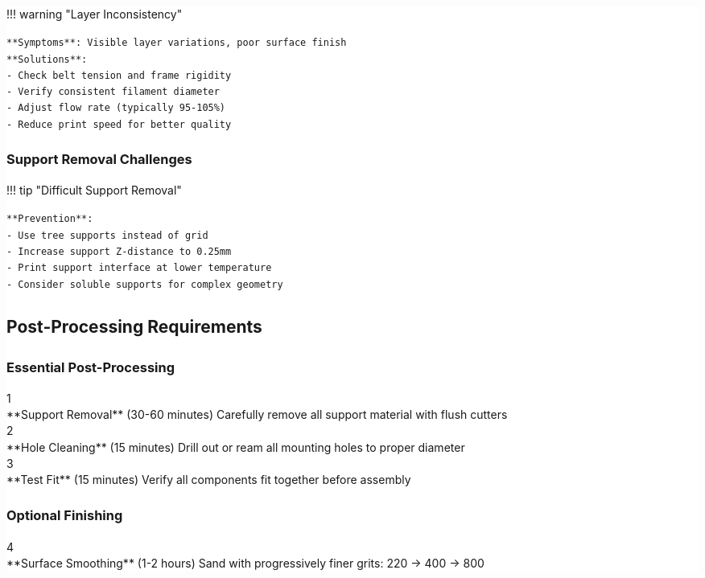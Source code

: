 !!! warning "Layer Inconsistency"
    
    **Symptoms**: Visible layer variations, poor surface finish  
    **Solutions**:
    - Check belt tension and frame rigidity
    - Verify consistent filament diameter
    - Adjust flow rate (typically 95-105%)
    - Reduce print speed for better quality

### Support Removal Challenges

!!! tip "Difficult Support Removal"
    
    **Prevention**:
    - Use tree supports instead of grid
    - Increase support Z-distance to 0.25mm
    - Print support interface at lower temperature
    - Consider soluble supports for complex geometry

## Post-Processing Requirements

### Essential Post-Processing

<div class="build-step">
<div class="step-number">1</div>
<div>
**Support Removal** (30-60 minutes)  
Carefully remove all support material with flush cutters
</div>
</div>

<div class="build-step">
<div class="step-number">2</div>
<div>
**Hole Cleaning** (15 minutes)  
Drill out or ream all mounting holes to proper diameter
</div>
</div>

<div class="build-step">
<div class="step-number">3</div>
<div>
**Test Fit** (15 minutes)  
Verify all components fit together before assembly
</div>
</div>

### Optional Finishing

<div class="build-step">
<div class="step-number">4</div>
<div>
**Surface Smoothing** (1-2 hours)  
Sand with progressively finer grits: 220 → 400 → 800
</div>
</div>
